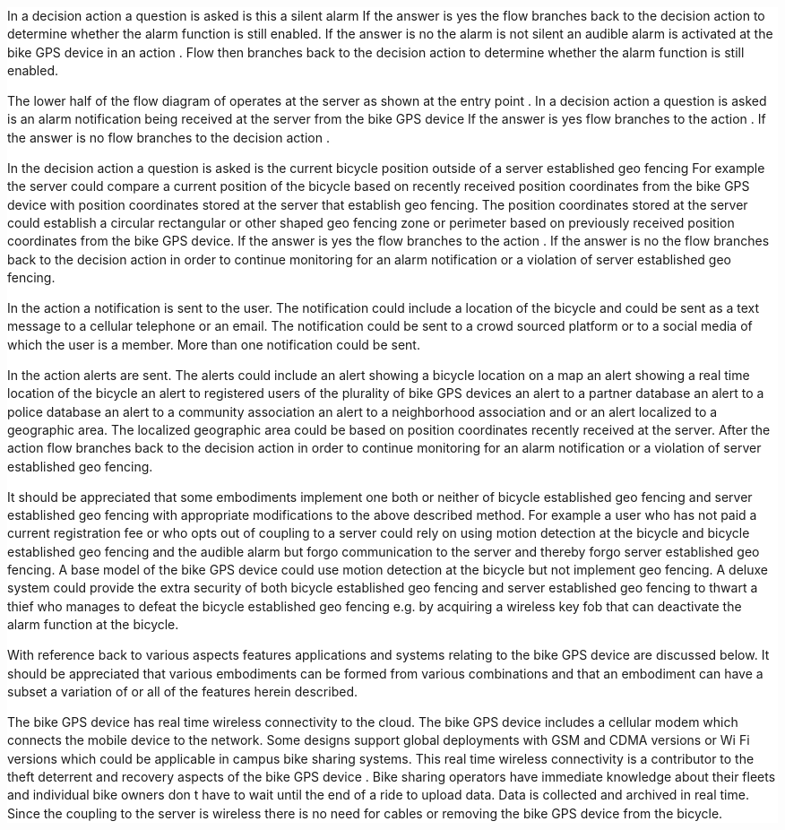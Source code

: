 In a decision action a question is asked is this a silent alarm If the answer is yes the flow branches back to the decision action to determine whether the alarm function is still enabled. If the answer is no the alarm is not silent an audible alarm is activated at the bike GPS device in an action . Flow then branches back to the decision action to determine whether the alarm function is still enabled.

The lower half of the flow diagram of operates at the server as shown at the entry point . In a decision action a question is asked is an alarm notification being received at the server from the bike GPS device If the answer is yes flow branches to the action . If the answer is no flow branches to the decision action .

In the decision action a question is asked is the current bicycle position outside of a server established geo fencing For example the server could compare a current position of the bicycle based on recently received position coordinates from the bike GPS device with position coordinates stored at the server that establish geo fencing. The position coordinates stored at the server could establish a circular rectangular or other shaped geo fencing zone or perimeter based on previously received position coordinates from the bike GPS device. If the answer is yes the flow branches to the action . If the answer is no the flow branches back to the decision action in order to continue monitoring for an alarm notification or a violation of server established geo fencing.

In the action a notification is sent to the user. The notification could include a location of the bicycle and could be sent as a text message to a cellular telephone or an email. The notification could be sent to a crowd sourced platform or to a social media of which the user is a member. More than one notification could be sent.

In the action alerts are sent. The alerts could include an alert showing a bicycle location on a map an alert showing a real time location of the bicycle an alert to registered users of the plurality of bike GPS devices an alert to a partner database an alert to a police database an alert to a community association an alert to a neighborhood association and or an alert localized to a geographic area. The localized geographic area could be based on position coordinates recently received at the server. After the action flow branches back to the decision action in order to continue monitoring for an alarm notification or a violation of server established geo fencing.

It should be appreciated that some embodiments implement one both or neither of bicycle established geo fencing and server established geo fencing with appropriate modifications to the above described method. For example a user who has not paid a current registration fee or who opts out of coupling to a server could rely on using motion detection at the bicycle and bicycle established geo fencing and the audible alarm but forgo communication to the server and thereby forgo server established geo fencing. A base model of the bike GPS device could use motion detection at the bicycle but not implement geo fencing. A deluxe system could provide the extra security of both bicycle established geo fencing and server established geo fencing to thwart a thief who manages to defeat the bicycle established geo fencing e.g. by acquiring a wireless key fob that can deactivate the alarm function at the bicycle.

With reference back to various aspects features applications and systems relating to the bike GPS device are discussed below. It should be appreciated that various embodiments can be formed from various combinations and that an embodiment can have a subset a variation of or all of the features herein described.

The bike GPS device has real time wireless connectivity to the cloud. The bike GPS device includes a cellular modem which connects the mobile device to the network. Some designs support global deployments with GSM and CDMA versions or Wi Fi versions which could be applicable in campus bike sharing systems. This real time wireless connectivity is a contributor to the theft deterrent and recovery aspects of the bike GPS device . Bike sharing operators have immediate knowledge about their fleets and individual bike owners don t have to wait until the end of a ride to upload data. Data is collected and archived in real time. Since the coupling to the server is wireless there is no need for cables or removing the bike GPS device from the bicycle.
